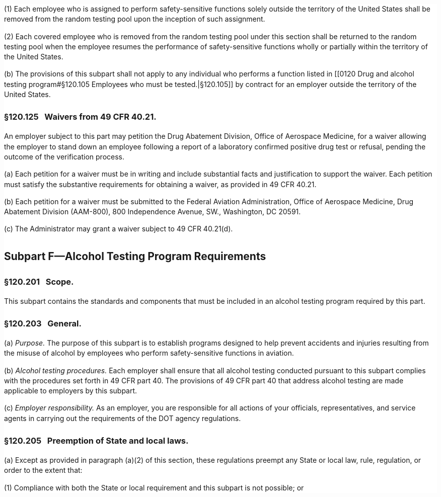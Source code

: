 \(1\) Each employee who is assigned to perform safety-sensitive functions solely outside the territory of the United States shall be removed from the random testing pool upon the inception of such assignment.

\(2\) Each covered employee who is removed from the random testing pool under this section shall be returned to the random testing pool when the employee resumes the performance of safety-sensitive functions wholly or partially within the territory of the United States.

\(b\) The provisions of this subpart shall not apply to any individual who performs a function listed in [[0120 Drug and alcohol testing program#§120.105   Employees who must be tested.|§120.105]] by contract for an employer outside the territory of the United States.

### §120.125   Waivers from 49 CFR 40.21.

An employer subject to this part may petition the Drug Abatement Division, Office of Aerospace Medicine, for a waiver allowing the employer to stand down an employee following a report of a laboratory confirmed positive drug test or refusal, pending the outcome of the verification process.

\(a\) Each petition for a waiver must be in writing and include substantial facts and justification to support the waiver. Each petition must satisfy the substantive requirements for obtaining a waiver, as provided in 49 CFR 40.21.

\(b\) Each petition for a waiver must be submitted to the Federal Aviation Administration, Office of Aerospace Medicine, Drug Abatement Division (AAM-800), 800 Independence Avenue, SW., Washington, DC 20591.

\(c\) The Administrator may grant a waiver subject to 49 CFR 40.21(d).

## Subpart F—Alcohol Testing Program Requirements

### §120.201   Scope.

This subpart contains the standards and components that must be included in an alcohol testing program required by this part.

### §120.203   General.

\(a\) *Purpose.* The purpose of this subpart is to establish programs designed to help prevent accidents and injuries resulting from the misuse of alcohol by employees who perform safety-sensitive functions in aviation.

\(b\) *Alcohol testing procedures.* Each employer shall ensure that all alcohol testing conducted pursuant to this subpart complies with the procedures set forth in 49 CFR part 40. The provisions of 49 CFR part 40 that address alcohol testing are made applicable to employers by this subpart.

\(c\) *Employer responsibility.* As an employer, you are responsible for all actions of your officials, representatives, and service agents in carrying out the requirements of the DOT agency regulations.

### §120.205   Preemption of State and local laws.

\(a\) Except as provided in paragraph (a)(2) of this section, these regulations preempt any State or local law, rule, regulation, or order to the extent that:

\(1\) Compliance with both the State or local requirement and this subpart is not possible; or
